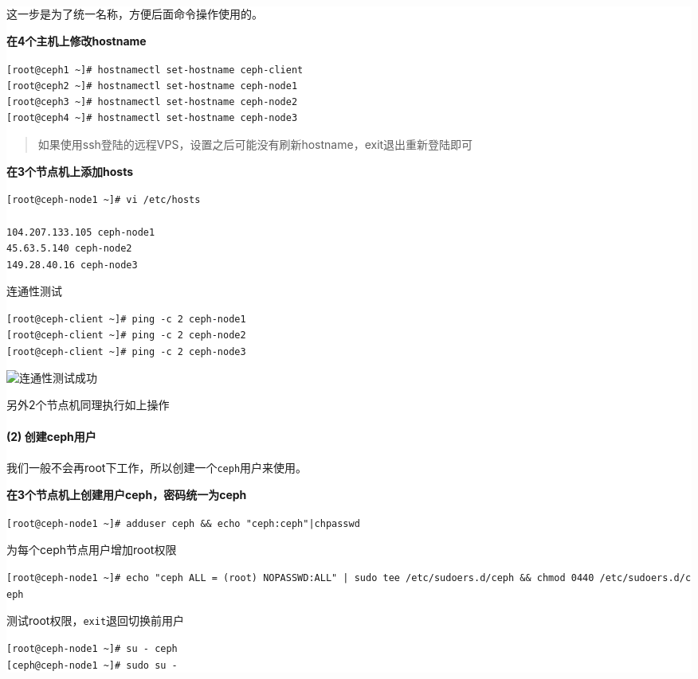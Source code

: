 这一步是为了统一名称，方便后面命令操作使用的。

**在4个主机上修改hostname**

```shell
[root@ceph1 ~]# hostnamectl set-hostname ceph-client
[root@ceph2 ~]# hostnamectl set-hostname ceph-node1
[root@ceph3 ~]# hostnamectl set-hostname ceph-node2
[root@ceph4 ~]# hostnamectl set-hostname ceph-node3
```

> 如果使用ssh登陆的远程VPS，设置之后可能没有刷新hostname，exit退出重新登陆即可



**在3个节点机上添加hosts**

```shell
[root@ceph-node1 ~]# vi /etc/hosts

104.207.133.105 ceph-node1
45.63.5.140 ceph-node2
149.28.40.16 ceph-node3
```

 连通性测试

```shell
[root@ceph-client ~]# ping -c 2 ceph-node1
[root@ceph-client ~]# ping -c 2 ceph-node2
[root@ceph-client ~]# ping -c 2 ceph-node3
```

![连通性测试成功](https://s2.ax1x.com/2020/03/10/8CgorR.png)

另外2个节点机同理执行如上操作



#### (2) 创建ceph用户

我们一般不会再root下工作，所以创建一个`ceph`用户来使用。

**在3个节点机上创建用户ceph，密码统一为ceph**

```shell
[root@ceph-node1 ~]# adduser ceph && echo "ceph:ceph"|chpasswd
```

为每个ceph节点用户增加root权限

```shell
[root@ceph-node1 ~]# echo "ceph ALL = (root) NOPASSWD:ALL" | sudo tee /etc/sudoers.d/ceph && chmod 0440 /etc/sudoers.d/ceph
```

测试root权限，`exit`退回切换前用户

```shell
[root@ceph-node1 ~]# su - ceph 
[ceph@ceph-node1 ~]# sudo su -
```
